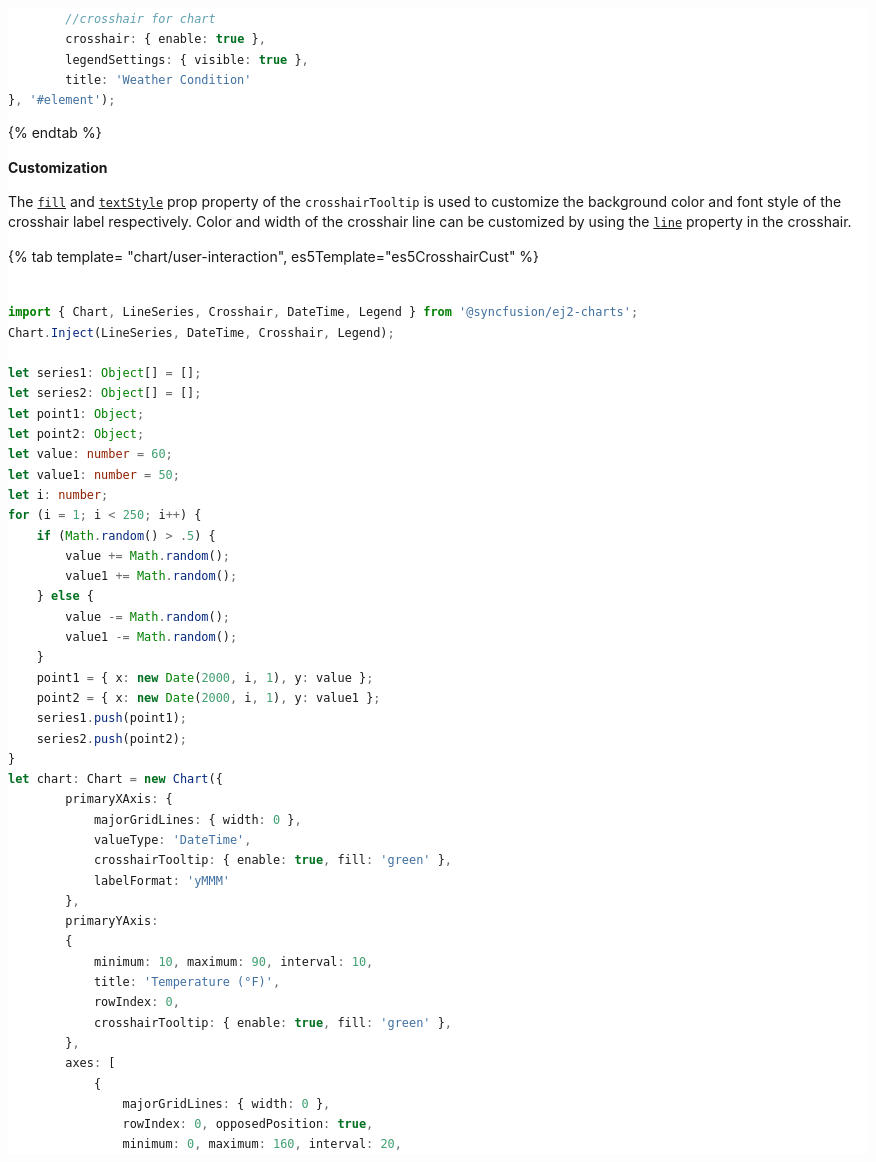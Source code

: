 ```typescript
        //crosshair for chart
        crosshair: { enable: true },
        legendSettings: { visible: true },
        title: 'Weather Condition'
}, '#element');

```

{% endtab %}

**Customization**

The [`fill`](../api/chart/crosshairTooltipModel/#fill) and [`textStyle`](../api/chart/crosshairTooltipModel/#textstyle)
prop property of the `crosshairTooltip` is used to customize the background color and font style of the crosshair label respectively.
Color and width of the crosshair line can be customized by using the
[`line`](../api/chart/crosshairSettingsModel/#line) property in the crosshair.

{% tab template= "chart/user-interaction", es5Template="es5CrosshairCust" %}

```typescript

import { Chart, LineSeries, Crosshair, DateTime, Legend } from '@syncfusion/ej2-charts';
Chart.Inject(LineSeries, DateTime, Crosshair, Legend);

let series1: Object[] = [];
let series2: Object[] = [];
let point1: Object;
let point2: Object;
let value: number = 60;
let value1: number = 50;
let i: number;
for (i = 1; i < 250; i++) {
    if (Math.random() > .5) {
        value += Math.random();
        value1 += Math.random();
    } else {
        value -= Math.random();
        value1 -= Math.random();
    }
    point1 = { x: new Date(2000, i, 1), y: value };
    point2 = { x: new Date(2000, i, 1), y: value1 };
    series1.push(point1);
    series2.push(point2);
}
let chart: Chart = new Chart({
        primaryXAxis: {
            majorGridLines: { width: 0 },
            valueType: 'DateTime',
            crosshairTooltip: { enable: true, fill: 'green' },
            labelFormat: 'yMMM'
        },
        primaryYAxis:
        {
            minimum: 10, maximum: 90, interval: 10,
            title: 'Temperature (°F)',
            rowIndex: 0,
            crosshairTooltip: { enable: true, fill: 'green' },
        },
        axes: [
            {
                majorGridLines: { width: 0 },
                rowIndex: 0, opposedPosition: true,
                minimum: 0, maximum: 160, interval: 20,
```